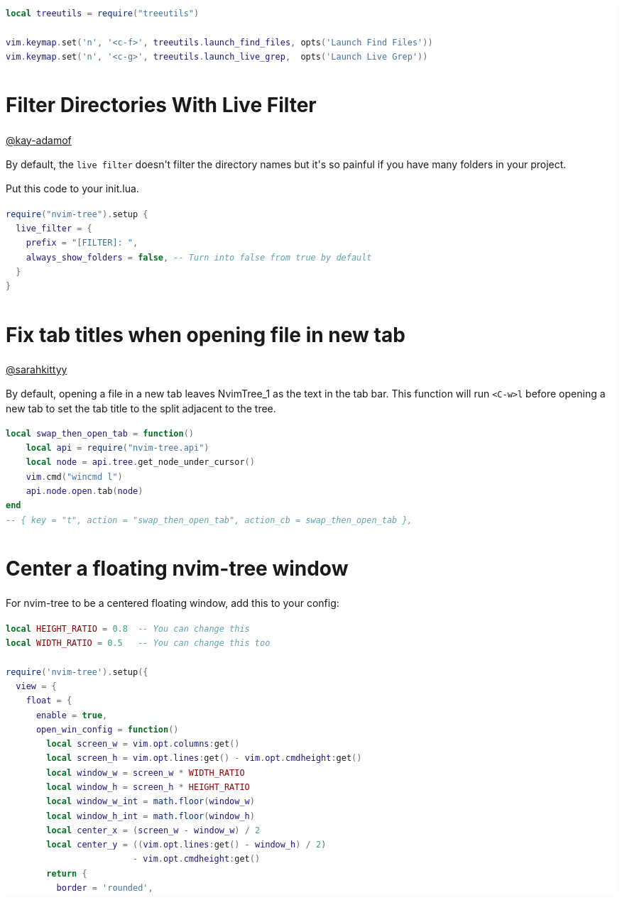 ```lua
local treeutils = require("treeutils")

vim.keymap.set('n', '<c-f>', treeutils.launch_find_files, opts('Launch Find Files'))
vim.keymap.set('n', '<c-g>', treeutils.launch_live_grep,  opts('Launch Live Grep'))
```

# Filter Directories With Live Filter

[@kay-adamof](https://www.github.com/kay-adamof)

By default, the `live filter` doesn't filter the directory names but it's so painful if you have many folders in your project.

Put this code to your init.lua.

```lua
require("nvim-tree").setup {
  live_filter = {
    prefix = "[FILTER]: ",
    always_show_folders = false, -- Turn into false from true by default
  }
}
```

# Fix tab titles when opening file in new tab

[@sarahkittyy](https://www.github.com/sarahkittyy)

By default, opening a file in a new tab leaves NvimTree_1 as the text in the tab bar. This function will run `<C-w>l` before opening a new tab to set the tab title to the split adjacent to the tree.

```lua
local swap_then_open_tab = function()
	local api = require("nvim-tree.api")
	local node = api.tree.get_node_under_cursor()
	vim.cmd("wincmd l")
	api.node.open.tab(node)
end
-- { key = "t", action = "swap_then_open_tab", action_cb = swap_then_open_tab },
```

# Center a floating nvim-tree window

For nvim-tree to be a centered floating window, add this to your config:

```lua
local HEIGHT_RATIO = 0.8  -- You can change this
local WIDTH_RATIO = 0.5   -- You can change this too

require('nvim-tree').setup({
  view = {
    float = {
      enable = true,
      open_win_config = function()
        local screen_w = vim.opt.columns:get()
        local screen_h = vim.opt.lines:get() - vim.opt.cmdheight:get()
        local window_w = screen_w * WIDTH_RATIO
        local window_h = screen_h * HEIGHT_RATIO
        local window_w_int = math.floor(window_w)
        local window_h_int = math.floor(window_h)
        local center_x = (screen_w - window_w) / 2
        local center_y = ((vim.opt.lines:get() - window_h) / 2)
                         - vim.opt.cmdheight:get()
        return {
          border = 'rounded',
```